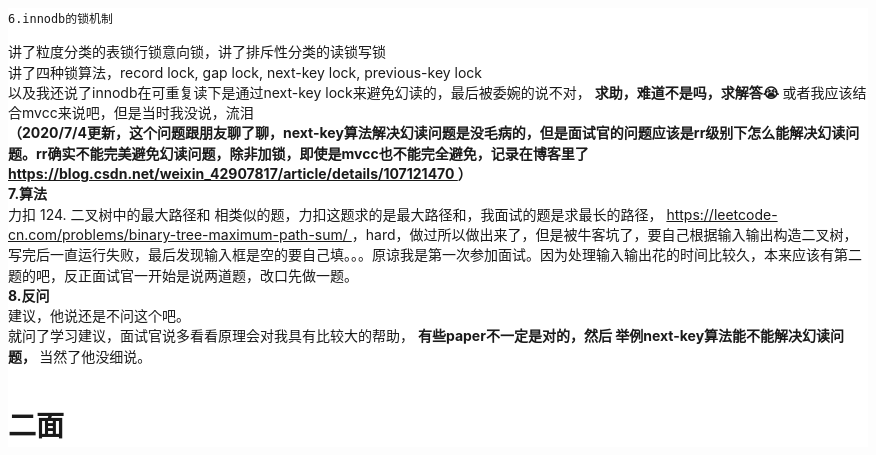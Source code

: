     6.innodb的锁机制
   </strong>
  </div>
  <div>
   讲了粒度分类的表锁行锁意向锁，讲了排斥性分类的读锁写锁
   <br/>
  </div>
  <div>
   讲了四种锁算法，record lock, gap lock, next-key lock, previous-key lock
  </div>
  <div>
   以及我还说了innodb在可重复读下是通过next-key lock来避免幻读的，最后被委婉的说不对，
   <strong>
    求助，难道不是吗，求解答😭
   </strong>
   或者我应该结合mvcc来说吧，但是当时我没说，流泪
  </div>
  <div>
   <strong>
    （2020/7/4更新，这个问题跟朋友聊了聊，next-key算法解决幻读问题是没毛病的，但是面试官的问题应该是rr级别下怎么能解决幻读问题。rr确实不能完美避免幻读问题，除非加锁，即使是mvcc也不能完全避免，记录在博客里了
    <a href="https://blog.csdn.net/weixin_42907817/article/details/107121470" target="_blank">
     https://blog.csdn.net/weixin_42907817/article/details/107121470
    </a>
    ）
   </strong>
  </div>
  <div>
   <strong>
    7.算法
   </strong>
  </div>
  <div>
   力扣 124. 二叉树中的最大路径和 相类似的题，力扣这题求的是最大路径和，我面试的题是求最长的路径，
   <a href="https://leetcode-cn.com/problems/binary-tree-maximum-path-sum/" target="_blank">
    https://leetcode-cn.com/problems/binary-tree-maximum-path-sum/
   </a>
   ，hard，做过所以做出来了，但是被牛客坑了，要自己根据输入输出构造二叉树，写完后一直运行失败，最后发现输入框是空的要自己填。。。原谅我是第一次参加面试。因为处理输入输出花的时间比较久，本来应该有第二题的吧，反正面试官一开始是说两道题，改口先做一题。
  </div>
  <div>
   <strong>
    8.反问
   </strong>
  </div>
  <div>
   建议，他说还是不问这个吧。
  </div>
  <div>
   就问了学习建议，面试官说多看看原理会对我具有比较大的帮助，
   <strong>
    有些paper不一定是对的，然后
   </strong>
   <strong>
    举例next-key算法能不能解决幻读问题，
   </strong>
   当然了他没细说。
  </div>
  <h1>
   二面
  </h1>
 </div>
 <div>
  <span>